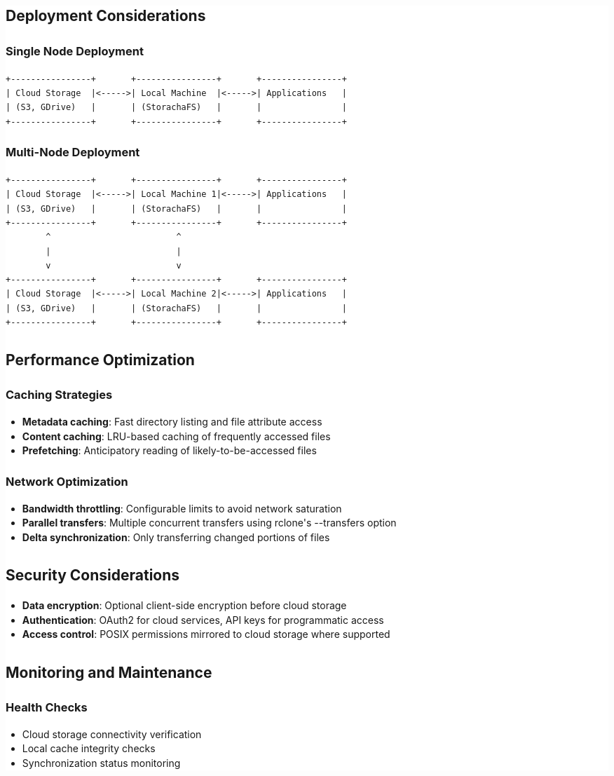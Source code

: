 ## Deployment Considerations

### Single Node Deployment
```
+----------------+       +----------------+       +----------------+
| Cloud Storage  |<----->| Local Machine  |<----->| Applications   |
| (S3, GDrive)   |       | (StorachaFS)   |       |                |
+----------------+       +----------------+       +----------------+
```

### Multi-Node Deployment
```
+----------------+       +----------------+       +----------------+
| Cloud Storage  |<----->| Local Machine 1|<----->| Applications   |
| (S3, GDrive)   |       | (StorachaFS)   |       |                |
+----------------+       +----------------+       +----------------+
        ^                         ^
        |                         |
        v                         v
+----------------+       +----------------+       +----------------+
| Cloud Storage  |<----->| Local Machine 2|<----->| Applications   |
| (S3, GDrive)   |       | (StorachaFS)   |       |                |
+----------------+       +----------------+       +----------------+
```

## Performance Optimization

### Caching Strategies
- **Metadata caching**: Fast directory listing and file attribute access
- **Content caching**: LRU-based caching of frequently accessed files
- **Prefetching**: Anticipatory reading of likely-to-be-accessed files

### Network Optimization
- **Bandwidth throttling**: Configurable limits to avoid network saturation
- **Parallel transfers**: Multiple concurrent transfers using rclone's --transfers option
- **Delta synchronization**: Only transferring changed portions of files

## Security Considerations

- **Data encryption**: Optional client-side encryption before cloud storage
- **Authentication**: OAuth2 for cloud services, API keys for programmatic access
- **Access control**: POSIX permissions mirrored to cloud storage where supported

## Monitoring and Maintenance

### Health Checks
- Cloud storage connectivity verification
- Local cache integrity checks
- Synchronization status monitoring

